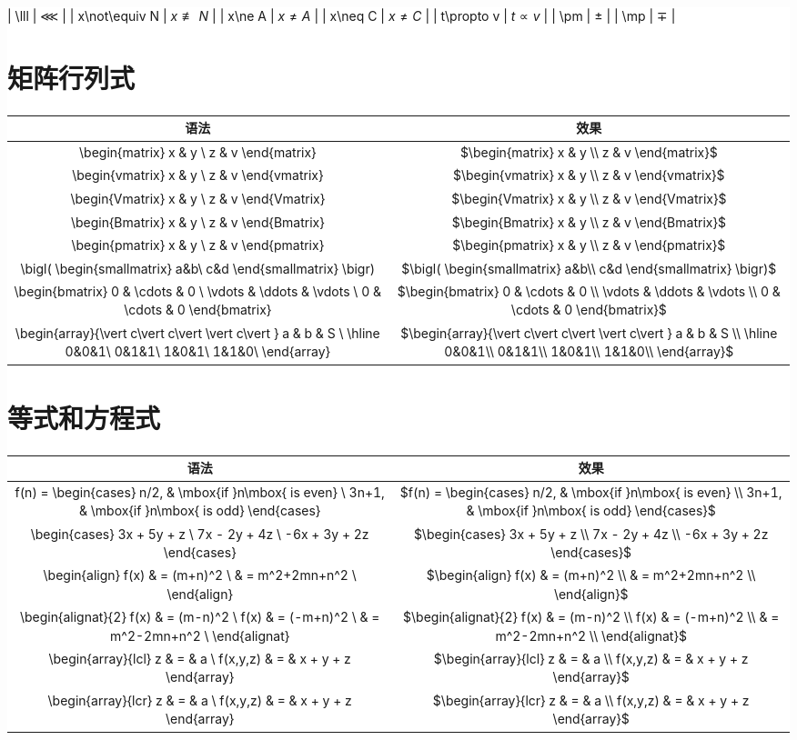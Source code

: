|               \lll               |               $\lll$               |
|          x\not\equiv N           |          $x\not\equiv N$           |
|              x\ne A              |              $x\ne A$              |
|             x\neq C              |             $x\neq C$              |
|            t\propto v            |            $t\propto v$            |
|               \pm                |               $\pm$                |
|               \mp                |               $\mp$                |
# 矩阵行列式

|                             语法                             |                             效果                             |
| :----------------------------------------------------------: | :----------------------------------------------------------: |
|          \begin{matrix} x & y \\ z & v \end{matrix}          |         $\begin{matrix} x & y \\ z & v \end{matrix}$         |
|         \begin{vmatrix} x & y \\ z & v \end{vmatrix}         |        $\begin{vmatrix} x & y \\ z & v \end{vmatrix}$        |
|         \begin{Vmatrix} x & y \\ z & v \end{Vmatrix}         |        $\begin{Vmatrix} x & y \\ z & v \end{Vmatrix}$        |
|         \begin{Bmatrix} x & y \\ z & v \end{Bmatrix}         |        $\begin{Bmatrix} x & y \\ z & v \end{Bmatrix}$        |
|         \begin{pmatrix} x & y \\ z & v \end{pmatrix}         |        $\begin{pmatrix} x & y \\ z & v \end{pmatrix}$        |
| \bigl( \begin{smallmatrix} a&b\\ c&d \end{smallmatrix} \bigr) | $\bigl( \begin{smallmatrix} a&b\\ c&d \end{smallmatrix} \bigr)$ |
| \begin{bmatrix} 0 & \cdots & 0 \\ \vdots & \ddots & \vdots \\ 0 & \cdots & 0 \end{bmatrix} | $\begin{bmatrix} 0 & \cdots & 0 \\ \vdots & \ddots & \vdots \\ 0 & \cdots & 0 \end{bmatrix}$ |
| \begin{array}{\vert c\vert c\vert \vert c\vert } a & b & S \\ \hline 0&0&1\\ 0&1&1\\ 1&0&1\\ 1&1&0\\ \end{array} | $\begin{array}{\vert c\vert c\vert \vert c\vert } a & b & S \\ \hline 0&0&1\\ 0&1&1\\ 1&0&1\\ 1&1&0\\ \end{array}$ |

# 等式和方程式

|                             语法                             |                             效果                             |
| :----------------------------------------------------------: | :----------------------------------------------------------: |
| f(n) = \begin{cases} n/2, & \mbox{if }n\mbox{ is even} \\ 3n+1, & \mbox{if }n\mbox{ is odd} \end{cases} | $f(n) = \begin{cases} n/2, & \mbox{if }n\mbox{ is even} \\ 3n+1, & \mbox{if }n\mbox{ is odd} \end{cases}$ |
| \begin{cases} 3x + 5y + z \\ 7x - 2y + 4z \\ -6x + 3y + 2z \end{cases} | $\begin{cases} 3x + 5y + z \\ 7x - 2y + 4z \\ -6x + 3y + 2z \end{cases}$ |
| \begin{align} f(x) & = (m+n)^2 \\ & = m^2+2mn+n^2 \\ \end{align} | $\begin{align} f(x) & = (m+n)^2 \\ & = m^2+2mn+n^2 \\ \end{align}$ |
| \begin{alignat}{2} f(x) & = (m-n)^2 \\ f(x) & = (-m+n)^2 \\ & = m^2-2mn+n^2 \\ \end{alignat} | $\begin{alignat}{2} f(x) & = (m-n)^2 \\ f(x) & = (-m+n)^2 \\ & = m^2-2mn+n^2 \\ \end{alignat}$ |
| \begin{array}{lcl} z & = & a \\ f(x,y,z) & = & x + y + z \end{array} | $\begin{array}{lcl} z & = & a \\ f(x,y,z) & = & x + y + z \end{array}$ |
| \begin{array}{lcr} z & = & a \\ f(x,y,z) & = & x + y + z \end{array} | $\begin{array}{lcr} z & = & a \\ f(x,y,z) & = & x + y + z \end{array}$ |

